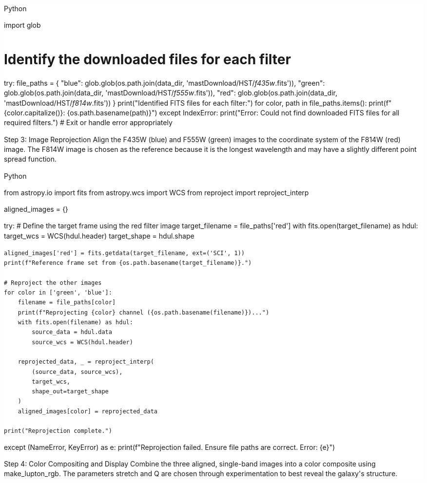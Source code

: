 Python

import glob

# Identify the downloaded files for each filter

try: file_paths = { "blue": glob.glob(os.path.join(data_dir, 'mastDownload/HST/*f435w*.fits')), "green": glob.glob(os.path.join(data_dir, 'mastDownload/HST/*f555w*.fits')), "red": glob.glob(os.path.join(data_dir, 'mastDownload/HST/*f814w*.fits')) } print("Identified FITS files for each filter:") for color, path in file_paths.items(): print(f" {color.capitalize()}: {os.path.basename(path)}") except IndexError: print("Error: Could not find downloaded FITS files for all required filters.") \# Exit or handle error appropriately

Step 3: Image Reprojection Align the F435W (blue) and F555W (green) images to the coordinate system of the F814W (red) image. The F814W image is chosen as the reference because it is the longest wavelength and may have a slightly different point spread function.

Python

from astropy.io import fits from astropy.wcs import WCS from reproject import reproject_interp

aligned_images = {}

try: \# Define the target frame using the red filter image target_filename = file_paths\['red'\] with fits.open(target_filename) as hdul: target_wcs = WCS(hdul.header) target_shape = hdul.shape

```         
aligned_images['red'] = fits.getdata(target_filename, ext=('SCI', 1))
print(f"Reference frame set from {os.path.basename(target_filename)}.")

# Reproject the other images
for color in ['green', 'blue']:
    filename = file_paths[color]
    print(f"Reprojecting {color} channel ({os.path.basename(filename)})...")
    with fits.open(filename) as hdul:
        source_data = hdul.data
        source_wcs = WCS(hdul.header)
    
    reprojected_data, _ = reproject_interp(
        (source_data, source_wcs),
        target_wcs,
        shape_out=target_shape
    )
    aligned_images[color] = reprojected_data

print("Reprojection complete.")
```

except (NameError, KeyError) as e: print(f"Reprojection failed. Ensure file paths are correct. Error: {e}")

Step 4: Color Compositing and Display Combine the three aligned, single-band images into a color composite using make_lupton_rgb. The parameters stretch and Q are chosen through experimentation to best reveal the galaxy's structure.
